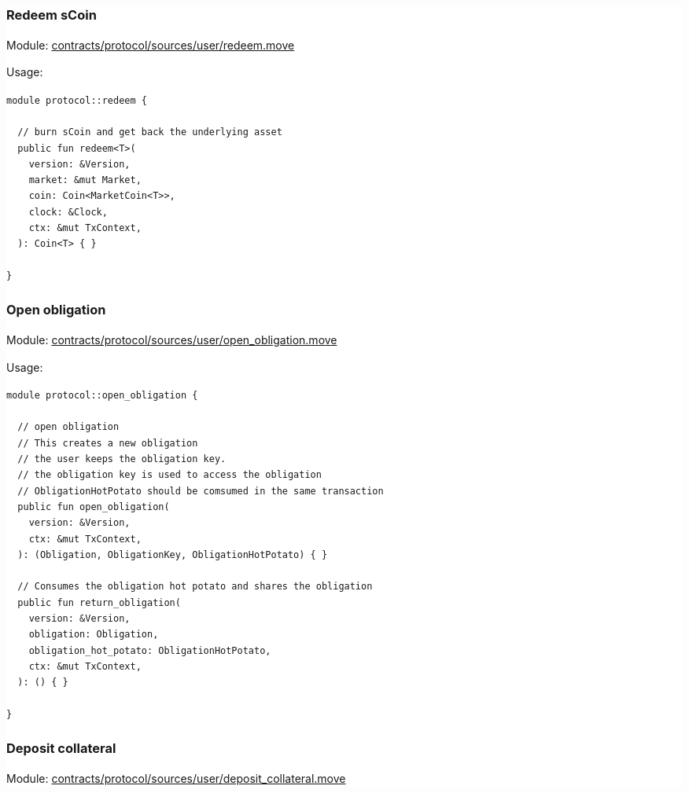 ### Redeem sCoin
Module: [contracts/protocol/sources/user/redeem.move](contracts/protocol/sources/user/redeem.move)

Usage:
```move
module protocol::redeem {
  
  // burn sCoin and get back the underlying asset
  public fun redeem<T>(
    version: &Version,
    market: &mut Market,
    coin: Coin<MarketCoin<T>>,
    clock: &Clock,
    ctx: &mut TxContext,
  ): Coin<T> { }
  
}
```

### Open obligation
Module: [contracts/protocol/sources/user/open_obligation.move](contracts/protocol/sources/user/open_obligation.move)

Usage:
```move
module protocol::open_obligation {
  
  // open obligation
  // This creates a new obligation
  // the user keeps the obligation key.
  // the obligation key is used to access the obligation
  // ObligationHotPotato should be comsumed in the same transaction 
  public fun open_obligation(
    version: &Version,
    ctx: &mut TxContext,
  ): (Obligation, ObligationKey, ObligationHotPotato) { }
  
  // Consumes the obligation hot potato and shares the obligation
  public fun return_obligation(
    version: &Version,
    obligation: Obligation,
    obligation_hot_potato: ObligationHotPotato,
    ctx: &mut TxContext,
  ): () { }
  
}
```

### Deposit collateral
Module: [contracts/protocol/sources/user/deposit_collateral.move](contracts/protocol/sources/user/deposit_collateral.move)
